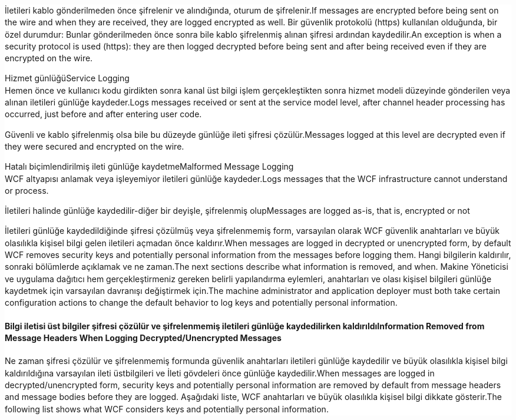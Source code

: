 <span data-ttu-id="e3867-220">İletileri kablo gönderilmeden önce şifrelenir ve alındığında, oturum de şifrelenir.</span><span class="sxs-lookup"><span data-stu-id="e3867-220">If messages are encrypted before being sent on the wire and when they are received, they are logged encrypted as well.</span></span> <span data-ttu-id="e3867-221">Bir güvenlik protokolü (https) kullanılan olduğunda, bir özel durumdur: Bunlar gönderilmeden önce sonra bile kablo şifrelenmiş alınan şifresi ardından kaydedilir.</span><span class="sxs-lookup"><span data-stu-id="e3867-221">An exception is when a security protocol is used (https): they are then logged decrypted before being sent and after being received even if they are encrypted on the wire.</span></span>  
  
 <span data-ttu-id="e3867-222">Hizmet günlüğü</span><span class="sxs-lookup"><span data-stu-id="e3867-222">Service Logging</span></span>  
 <span data-ttu-id="e3867-223">Hemen önce ve kullanıcı kodu girdikten sonra kanal üst bilgi işlem gerçekleştikten sonra hizmet modeli düzeyinde gönderilen veya alınan iletileri günlüğe kaydeder.</span><span class="sxs-lookup"><span data-stu-id="e3867-223">Logs messages received or sent at the service model level, after channel header processing has occurred, just before and after entering user code.</span></span>  
  
 <span data-ttu-id="e3867-224">Güvenli ve kablo şifrelenmiş olsa bile bu düzeyde günlüğe ileti şifresi çözülür.</span><span class="sxs-lookup"><span data-stu-id="e3867-224">Messages logged at this level are decrypted even if they were secured and encrypted on the wire.</span></span>  
  
 <span data-ttu-id="e3867-225">Hatalı biçimlendirilmiş ileti günlüğe kaydetme</span><span class="sxs-lookup"><span data-stu-id="e3867-225">Malformed Message Logging</span></span>  
 <span data-ttu-id="e3867-226">WCF altyapısı anlamak veya işleyemiyor iletileri günlüğe kaydeder.</span><span class="sxs-lookup"><span data-stu-id="e3867-226">Logs messages that the WCF infrastructure cannot understand or process.</span></span>  
  
 <span data-ttu-id="e3867-227">İletileri halinde günlüğe kaydedilir-diğer bir deyişle, şifrelenmiş olup</span><span class="sxs-lookup"><span data-stu-id="e3867-227">Messages are logged as-is, that is, encrypted or not</span></span>  
  
 <span data-ttu-id="e3867-228">İletileri günlüğe kaydedildiğinde şifresi çözülmüş veya şifrelenmemiş form, varsayılan olarak WCF güvenlik anahtarları ve büyük olasılıkla kişisel bilgi gelen iletileri açmadan önce kaldırır.</span><span class="sxs-lookup"><span data-stu-id="e3867-228">When messages are logged in decrypted or unencrypted form, by default WCF removes security keys and potentially personal information from the messages before logging them.</span></span> <span data-ttu-id="e3867-229">Hangi bilgilerin kaldırılır, sonraki bölümlerde açıklamak ve ne zaman.</span><span class="sxs-lookup"><span data-stu-id="e3867-229">The next sections describe what information is removed, and when.</span></span> <span data-ttu-id="e3867-230">Makine Yöneticisi ve uygulama dağıtıcı hem gerçekleştirmeniz gereken belirli yapılandırma eylemleri, anahtarları ve olası kişisel bilgileri günlüğe kaydetmek için varsayılan davranışı değiştirmek için.</span><span class="sxs-lookup"><span data-stu-id="e3867-230">The machine administrator and application deployer must both take certain configuration actions to change the default behavior to log keys and potentially personal information.</span></span>  
  
#### <a name="information-removed-from-message-headers-when-logging-decryptedunencrypted-messages"></a><span data-ttu-id="e3867-231">Bilgi iletisi üst bilgiler şifresi çözülür ve şifrelenmemiş iletileri günlüğe kaydedilirken kaldırıldı</span><span class="sxs-lookup"><span data-stu-id="e3867-231">Information Removed from Message Headers When Logging Decrypted/Unencrypted Messages</span></span>  
 <span data-ttu-id="e3867-232">Ne zaman şifresi çözülür ve şifrelenmemiş formunda güvenlik anahtarları iletileri günlüğe kaydedilir ve büyük olasılıkla kişisel bilgi kaldırıldığına varsayılan ileti üstbilgileri ve İleti gövdeleri önce günlüğe kaydedilir.</span><span class="sxs-lookup"><span data-stu-id="e3867-232">When messages are logged in decrypted/unencrypted form, security keys and potentially personal information are removed by default from message headers and message bodies before they are logged.</span></span> <span data-ttu-id="e3867-233">Aşağıdaki liste, WCF anahtarları ve büyük olasılıkla kişisel bilgi dikkate gösterir.</span><span class="sxs-lookup"><span data-stu-id="e3867-233">The following list shows what WCF considers keys and potentially personal information.</span></span>  
  